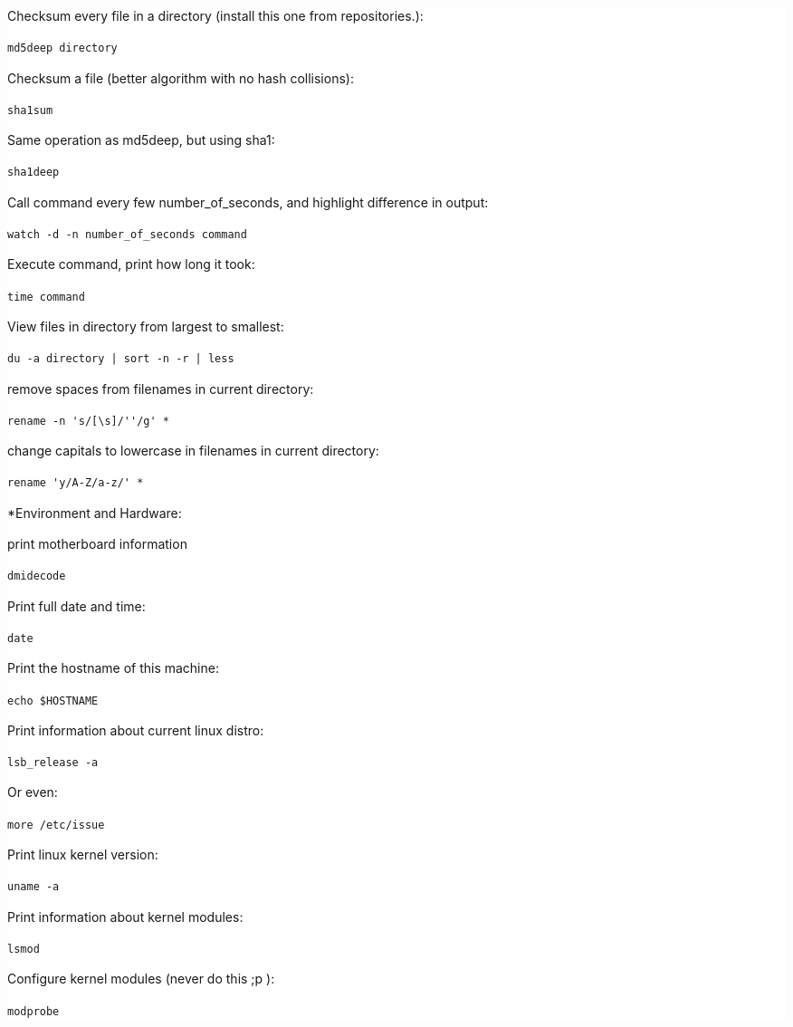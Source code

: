 Checksum every file in a directory (install this one from repositories.):

	md5deep directory

Checksum a file (better algorithm with no hash collisions):

	sha1sum

Same operation as md5deep, but using sha1:

	sha1deep

Call command every few number_of_seconds, and highlight difference in output:

	watch -d -n number_of_seconds command

Execute command, print how long it took:

	time command

View files in directory from largest to smallest:

	du -a directory | sort -n -r | less

remove spaces from filenames in current directory:

	rename -n 's/[\s]/''/g' *

change capitals to lowercase in filenames in current directory:

	rename 'y/A-Z/a-z/' *

*Environment and Hardware:

print motherboard information

	dmidecode

Print full date and time:

	date

Print the hostname of this machine:

	echo $HOSTNAME

Print information about current linux distro:

	lsb_release -a

Or even:

	more /etc/issue

Print linux kernel version:

	uname -a

Print information about kernel modules:

	lsmod

Configure kernel modules (never do this ;p ):

	modprobe
